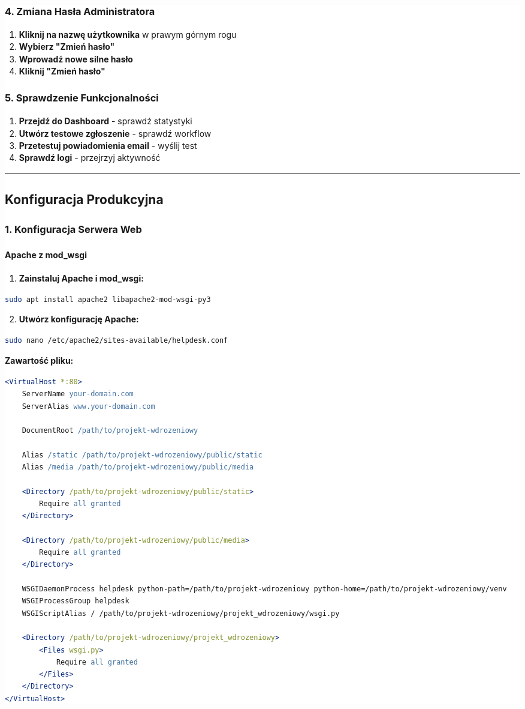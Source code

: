 ### 4. Zmiana Hasła Administratora

1. **Kliknij na nazwę użytkownika** w prawym górnym rogu
2. **Wybierz "Zmień hasło"**
3. **Wprowadź nowe silne hasło**
4. **Kliknij "Zmień hasło"**

### 5. Sprawdzenie Funkcjonalności

1. **Przejdź do Dashboard** - sprawdź statystyki
2. **Utwórz testowe zgłoszenie** - sprawdź workflow
3. **Przetestuj powiadomienia email** - wyślij test
4. **Sprawdź logi** - przejrzyj aktywność

---

## Konfiguracja Produkcyjna

### 1. Konfiguracja Serwera Web

#### Apache z mod_wsgi

1. **Zainstaluj Apache i mod_wsgi:**
```bash
sudo apt install apache2 libapache2-mod-wsgi-py3
```

2. **Utwórz konfigurację Apache:**
```bash
sudo nano /etc/apache2/sites-available/helpdesk.conf
```

**Zawartość pliku:**
```apache
<VirtualHost *:80>
    ServerName your-domain.com
    ServerAlias www.your-domain.com
    
    DocumentRoot /path/to/projekt-wdrozeniowy
    
    Alias /static /path/to/projekt-wdrozeniowy/public/static
    Alias /media /path/to/projekt-wdrozeniowy/public/media
    
    <Directory /path/to/projekt-wdrozeniowy/public/static>
        Require all granted
    </Directory>
    
    <Directory /path/to/projekt-wdrozeniowy/public/media>
        Require all granted
    </Directory>
    
    WSGIDaemonProcess helpdesk python-path=/path/to/projekt-wdrozeniowy python-home=/path/to/projekt-wdrozeniowy/venv
    WSGIProcessGroup helpdesk
    WSGIScriptAlias / /path/to/projekt-wdrozeniowy/projekt_wdrozeniowy/wsgi.py
    
    <Directory /path/to/projekt-wdrozeniowy/projekt_wdrozeniowy>
        <Files wsgi.py>
            Require all granted
        </Files>
    </Directory>
</VirtualHost>
```

